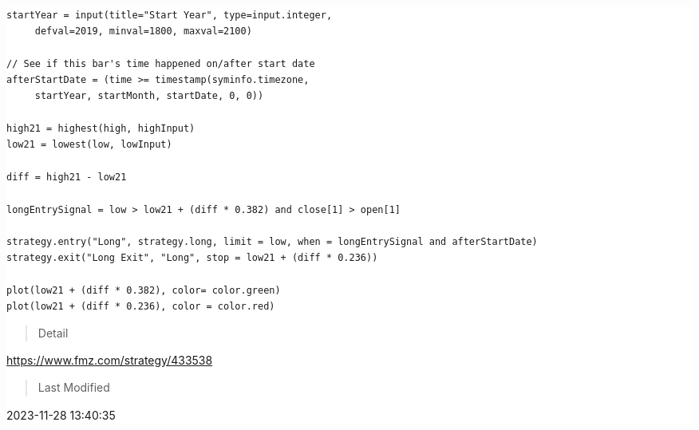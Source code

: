 ``` pinescript
startYear = input(title="Start Year", type=input.integer,
     defval=2019, minval=1800, maxval=2100)

// See if this bar's time happened on/after start date
afterStartDate = (time >= timestamp(syminfo.timezone,
     startYear, startMonth, startDate, 0, 0))

high21 = highest(high, highInput)
low21 = lowest(low, lowInput)

diff = high21 - low21

longEntrySignal = low > low21 + (diff * 0.382) and close[1] > open[1] 

strategy.entry("Long", strategy.long, limit = low, when = longEntrySignal and afterStartDate)
strategy.exit("Long Exit", "Long", stop = low21 + (diff * 0.236))

plot(low21 + (diff * 0.382), color= color.green)
plot(low21 + (diff * 0.236), color = color.red)

```

> Detail

https://www.fmz.com/strategy/433538

> Last Modified

2023-11-28 13:40:35
